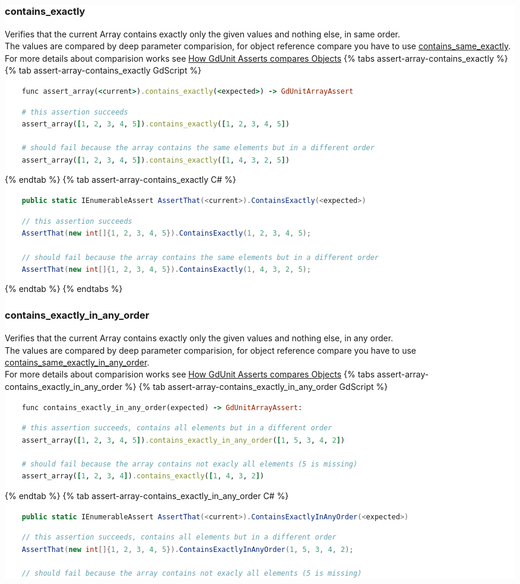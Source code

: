 
### contains_exactly
Verifies that the current Array contains exactly only the given values and nothing else, in same order.<br>
The values are compared by deep parameter comparision, for object reference compare you have to use [contains_same_exactly](/gdUnit4/testing/assert-array/#contains_same_exactly).<br>
For more details about comparision works see [How GdUnit Asserts compares Objects](/gdUnit4/testing/index/#how-gdunit-asserts-compares-objects)
{% tabs assert-array-contains_exactly %}
{% tab assert-array-contains_exactly GdScript %}
```ruby
    func assert_array(<current>).contains_exactly(<expected>) -> GdUnitArrayAssert
```
```ruby
    # this assertion succeeds
    assert_array([1, 2, 3, 4, 5]).contains_exactly([1, 2, 3, 4, 5])

    # should fail because the array contains the same elements but in a different order
    assert_array([1, 2, 3, 4, 5]).contains_exactly([1, 4, 3, 2, 5])
```
{% endtab %}
{% tab assert-array-contains_exactly C# %}
```cs
    public static IEnumerableAssert AssertThat(<current>).ContainsExactly(<expected>)
```
```cs
    // this assertion succeeds
    AssertThat(new int[]{1, 2, 3, 4, 5}).ContainsExactly(1, 2, 3, 4, 5);

    // should fail because the array contains the same elements but in a different order
    AssertThat(new int[]{1, 2, 3, 4, 5}).ContainsExactly(1, 4, 3, 2, 5);
```
{% endtab %}
{% endtabs %}


### contains_exactly_in_any_order
Verifies that the current Array contains exactly only the given values and nothing else, in any order.<br>
The values are compared by deep parameter comparision, for object reference compare you have to use [contains_same_exactly_in_any_order](/gdUnit4/testing/assert-array/#contains_same_exactly_in_any_order).<br>
For more details about comparision works see [How GdUnit Asserts compares Objects](/gdUnit4/testing/index/#how-gdunit-asserts-compares-objects)
{% tabs assert-array-contains_exactly_in_any_order %}
{% tab assert-array-contains_exactly_in_any_order GdScript %}
```ruby
    func contains_exactly_in_any_order(expected) -> GdUnitArrayAssert:
```
```ruby
    # this assertion succeeds, contains all elements but in a different order
    assert_array([1, 2, 3, 4, 5]).contains_exactly_in_any_order([1, 5, 3, 4, 2])

    # should fail because the array contains not exacly all elements (5 is missing)
    assert_array([1, 2, 3, 4]).contains_exactly([1, 4, 3, 2])
```
{% endtab %}
{% tab assert-array-contains_exactly_in_any_order C# %}
```cs
    public static IEnumerableAssert AssertThat(<current>).ContainsExactlyInAnyOrder(<expected>)
```
```cs
    // this assertion succeeds, contains all elements but in a different order
    AssertThat(new int[]{1, 2, 3, 4, 5}).ContainsExactlyInAnyOrder(1, 5, 3, 4, 2);

    // should fail because the array contains not exacly all elements (5 is missing)
```